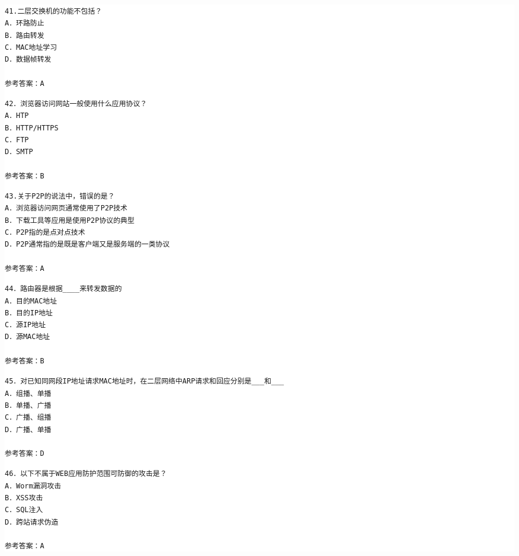 ```shell
41.二层交换机的功能不包括？
A．环路防止
B．路由转发
C．MAC地址学习
D．数据帧转发

参考答案：A
```

```shell
42．浏览器访问网站一般使用什么应用协议？
A．HTP
B．HTTP/HTTPS
C．FTP
D．SMTP

参考答案：B
```

```shell
43.关于P2P的说法中，错误的是？
A．浏览器访问网页通常使用了P2P技术
B．下载工具等应用是使用P2P协议的典型
C．P2P指的是点对点技术
D．P2P通常指的是既是客户端又是服务端的一类协议

参考答案：A
```

```shell
44．路由器是根据____来转发数据的
A．目的MAC地址
B．目的IP地址
C．源IP地址
D．源MAC地址

参考答案：B
```

```shell
45．对已知同网段IP地址请求MAC地址时，在二层网络中ARP请求和回应分别是___和___
A．组播、单播
B．单播、广播
C．广播、组播
D．广播、单播

参考答案：D
```

```shell
46．以下不属于WEB应用防护范围可防御的攻击是？
A．Worm漏洞攻击
B．XSS攻击
C．SQL注入
D．跨站请求伪造

参考答案：A
```
